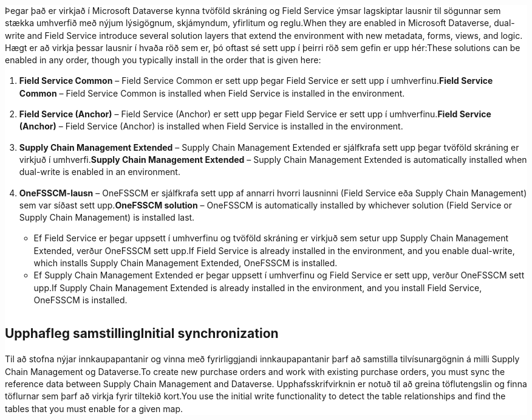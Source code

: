 <span data-ttu-id="4cc63-125">Þegar það er virkjað í Microsoft Dataverse kynna tvöföld skráning og Field Service ýmsar lagskiptar lausnir til sögunnar sem stækka umhverfið með nýjum lýsigögnum, skjámyndum, yfirlitum og reglu.</span><span class="sxs-lookup"><span data-stu-id="4cc63-125">When they are enabled in Microsoft Dataverse, dual-write and Field Service introduce several solution layers that extend the environment with new metadata, forms, views, and logic.</span></span> <span data-ttu-id="4cc63-126">Hægt er að virkja þessar lausnir í hvaða röð sem er, þó oftast sé sett upp í þeirri röð sem gefin er upp hér:</span><span class="sxs-lookup"><span data-stu-id="4cc63-126">These solutions can be enabled in any order, though you typically install in the order that is given here:</span></span>

1. <span data-ttu-id="4cc63-127">**Field Service Common** – Field Service Common er sett upp þegar Field Service er sett upp í umhverfinu.</span><span class="sxs-lookup"><span data-stu-id="4cc63-127">**Field Service Common** – Field Service Common is installed when Field Service is installed in the environment.</span></span>
2. <span data-ttu-id="4cc63-128">**Field Service (Anchor)** – Field Service (Anchor) er sett upp þegar Field Service er sett upp í umhverfinu.</span><span class="sxs-lookup"><span data-stu-id="4cc63-128">**Field Service (Anchor)** – Field Service (Anchor) is installed when Field Service is installed in the environment.</span></span> 
3. <span data-ttu-id="4cc63-129">**Supply Chain Management Extended** – Supply Chain Management Extended er sjálfkrafa sett upp þegar tvöföld skráning er virkjuð í umhverfi.</span><span class="sxs-lookup"><span data-stu-id="4cc63-129">**Supply Chain Management Extended** – Supply Chain Management Extended is automatically installed when dual-write is enabled in an environment.</span></span> 
4. <span data-ttu-id="4cc63-130">**OneFSSCM-lausn** – OneFSSCM er sjálfkrafa sett upp af annarri hvorri lausninni (Field Service eða Supply Chain Management) sem var síðast sett upp.</span><span class="sxs-lookup"><span data-stu-id="4cc63-130">**OneFSSCM solution** – OneFSSCM is automatically installed by whichever solution (Field Service or Supply Chain Management) is installed last.</span></span>

    - <span data-ttu-id="4cc63-131">Ef Field Service er þegar uppsett í umhverfinu og tvöföld skráning er virkjuð sem setur upp Supply Chain Management Extended, verður OneFSSCM sett upp.</span><span class="sxs-lookup"><span data-stu-id="4cc63-131">If Field Service is already installed in the environment, and you enable dual-write, which installs Supply Chain Management Extended, OneFSSCM is installed.</span></span>
    - <span data-ttu-id="4cc63-132">Ef Supply Chain Management Extended er þegar uppsett í umhverfinu og Field Service er sett upp, verður OneFSSCM sett upp.</span><span class="sxs-lookup"><span data-stu-id="4cc63-132">If Supply Chain Management Extended is already installed in the environment, and you install Field Service, OneFSSCM is installed.</span></span>

## <a name="initial-synchronization"></a><span data-ttu-id="4cc63-133">Upphafleg samstilling</span><span class="sxs-lookup"><span data-stu-id="4cc63-133">Initial synchronization</span></span>

<span data-ttu-id="4cc63-134">Til að stofna nýjar innkaupapantanir og vinna með fyrirliggjandi innkaupapantanir þarf að samstilla tilvísunargögnin á milli Supply Chain Management og Dataverse.</span><span class="sxs-lookup"><span data-stu-id="4cc63-134">To create new purchase orders and work with existing purchase orders, you must sync the reference data between Supply Chain Management and Dataverse.</span></span> <span data-ttu-id="4cc63-135">Upphafsskrifvirknin er notuð til að greina töflutengslin og finna töflurnar sem þarf að virkja fyrir tiltekið kort.</span><span class="sxs-lookup"><span data-stu-id="4cc63-135">You use the initial write functionality to detect the table relationships and find the tables that you must enable for a given map.</span></span>
